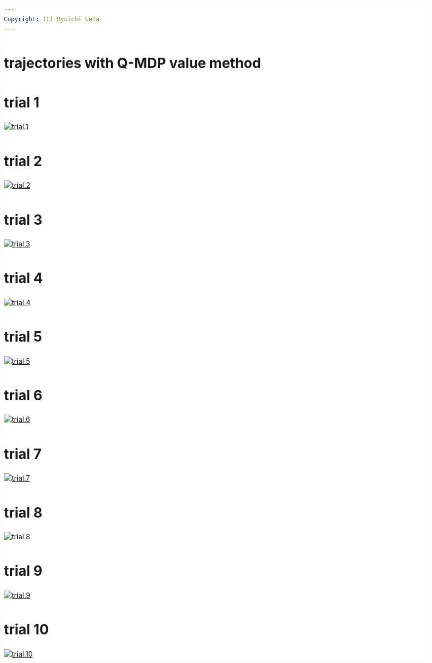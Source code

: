 ```yaml
---
Copyright: (C) Ryuichi Ueda
---
```



# trajectories with Q-MDP value method
<h1>trial 1</h1>

<a href="trial.11.gif"><img src="trial.11-300x300.gif" alt="trial.1" width="300" height="300" class="aligncenter size-medium wp-image-3412" /></a>

<h1>trial 2</h1>

<a href="trial.21.gif"><img src="trial.21-300x300.gif" alt="trial.2" width="300" height="300" class="aligncenter size-medium wp-image-3413" /></a>

<h1>trial 3</h1>
<a href="trial.31.gif"><img src="trial.31-300x300.gif" alt="trial.3" width="300" height="300" class="aligncenter size-medium wp-image-3414" /></a>
<h1>trial 4</h1>

<a href="trial.41.gif"><img src="trial.41-300x300.gif" alt="trial.4" width="300" height="300" class="aligncenter size-medium wp-image-3415" /></a>

<h1>trial 5</h1>

<a href="trial.51.gif"><img src="trial.51-300x300.gif" alt="trial.5" width="300" height="300" class="aligncenter size-medium wp-image-3416" /></a>

<h1>trial 6</h1>

<a href="trial.61.gif"><img src="trial.61-300x300.gif" alt="trial.6" width="300" height="300" class="aligncenter size-medium wp-image-3417" /></a>
<h1>trial 7</h1>

<a href="trial.71.gif"><img src="trial.71-300x300.gif" alt="trial.7" width="300" height="300" class="aligncenter size-medium wp-image-3418" /></a>
<h1>trial 8</h1>

<a href="trial.81.gif"><img src="trial.81-300x300.gif" alt="trial.8" width="300" height="300" class="aligncenter size-medium wp-image-3419" /></a>
<h1>trial 9</h1>

<a href="trial.91.gif"><img src="trial.91-300x300.gif" alt="trial.9" width="300" height="300" class="aligncenter size-medium wp-image-3420" /></a>
<h1>trial 10</h1>


<a href="trial.101.gif"><img src="trial.101-300x300.gif" alt="trial.10" width="300" height="300" class="aligncenter size-medium wp-image-3421" /></a>
